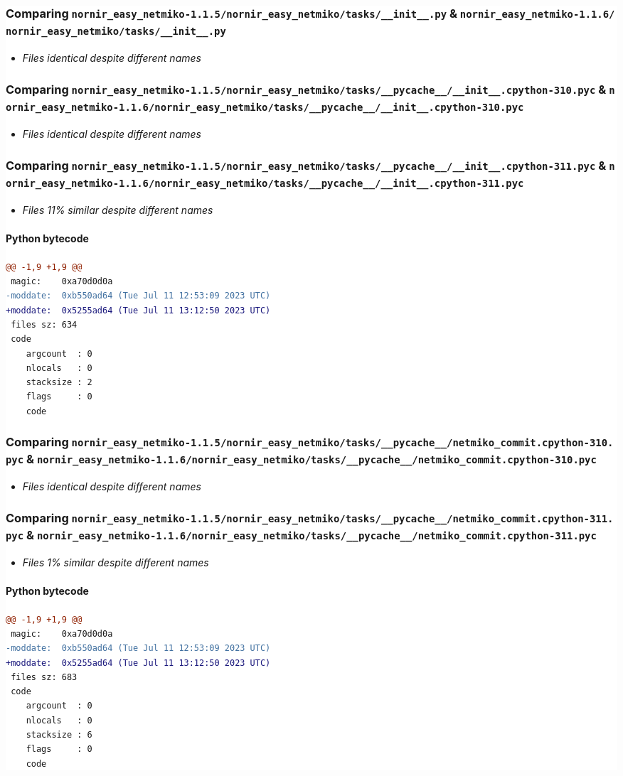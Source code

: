 ### Comparing `nornir_easy_netmiko-1.1.5/nornir_easy_netmiko/tasks/__init__.py` & `nornir_easy_netmiko-1.1.6/nornir_easy_netmiko/tasks/__init__.py`

 * *Files identical despite different names*

### Comparing `nornir_easy_netmiko-1.1.5/nornir_easy_netmiko/tasks/__pycache__/__init__.cpython-310.pyc` & `nornir_easy_netmiko-1.1.6/nornir_easy_netmiko/tasks/__pycache__/__init__.cpython-310.pyc`

 * *Files identical despite different names*

### Comparing `nornir_easy_netmiko-1.1.5/nornir_easy_netmiko/tasks/__pycache__/__init__.cpython-311.pyc` & `nornir_easy_netmiko-1.1.6/nornir_easy_netmiko/tasks/__pycache__/__init__.cpython-311.pyc`

 * *Files 11% similar despite different names*

#### Python bytecode

```diff
@@ -1,9 +1,9 @@
 magic:    0xa70d0d0a
-moddate:  0xb550ad64 (Tue Jul 11 12:53:09 2023 UTC)
+moddate:  0x5255ad64 (Tue Jul 11 13:12:50 2023 UTC)
 files sz: 634
 code
    argcount  : 0
    nlocals   : 0
    stacksize : 2
    flags     : 0
    code
```

### Comparing `nornir_easy_netmiko-1.1.5/nornir_easy_netmiko/tasks/__pycache__/netmiko_commit.cpython-310.pyc` & `nornir_easy_netmiko-1.1.6/nornir_easy_netmiko/tasks/__pycache__/netmiko_commit.cpython-310.pyc`

 * *Files identical despite different names*

### Comparing `nornir_easy_netmiko-1.1.5/nornir_easy_netmiko/tasks/__pycache__/netmiko_commit.cpython-311.pyc` & `nornir_easy_netmiko-1.1.6/nornir_easy_netmiko/tasks/__pycache__/netmiko_commit.cpython-311.pyc`

 * *Files 1% similar despite different names*

#### Python bytecode

```diff
@@ -1,9 +1,9 @@
 magic:    0xa70d0d0a
-moddate:  0xb550ad64 (Tue Jul 11 12:53:09 2023 UTC)
+moddate:  0x5255ad64 (Tue Jul 11 13:12:50 2023 UTC)
 files sz: 683
 code
    argcount  : 0
    nlocals   : 0
    stacksize : 6
    flags     : 0
    code
```
